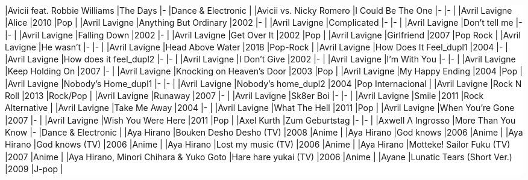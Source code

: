 |Avicii feat. Robbie Williams                                |The Days                                    |-                |Dance & Electronic  |
|Avicii vs. Nicky Romero                                     |I Could Be The One                          |-                |-                   |
|Avril Lavigne                                               |Alice                                       |2010             |Pop                 |
|Avril Lavigne                                               |Anything But Ordinary                       |2002             |-                   |
|Avril Lavigne                                               |Complicated                                 |-                |-                   |
|Avril Lavigne                                               |Don’t tell me                               |-                |-                   |
|Avril Lavigne                                               |Falling Down                                |2002             |-                   |
|Avril Lavigne                                               |Get Over It                                 |2002             |Pop                 |
|Avril Lavigne                                               |Girlfriend                                  |2007             |Pop Rock            |
|Avril Lavigne                                               |He wasn’t                                   |-                |-                   |
|Avril Lavigne                                               |Head Above Water                            |2018             |Pop-Rock            |
|Avril Lavigne                                               |How Does It Feel_dupl1                      |2004             |-                   |
|Avril Lavigne                                               |How does it feel_dupl2                      |-                |-                   |
|Avril Lavigne                                               |I Don’t Give                                |2002             |-                   |
|Avril Lavigne                                               |I’m With You                                |-                |-                   |
|Avril Lavigne                                               |Keep Holding On                             |2007             |-                   |
|Avril Lavigne                                               |Knocking on Heaven’s Door                   |2003             |Pop                 |
|Avril Lavigne                                               |My Happy Ending                             |2004             |Pop                 |
|Avril Lavigne                                               |Nobody’s Home_dupl1                         |-                |-                   |
|Avril Lavigne                                               |Nobody’s home_dupl2                         |2004             |Pop Internacional   |
|Avril Lavigne                                               |Rock N Roll                                 |2013             |Rock/Pop            |
|Avril Lavigne                                               |Runaway                                     |2007             |-                   |
|Avril Lavigne                                               |Sk8er Boi                                   |-                |-                   |
|Avril Lavigne                                               |Smile                                       |2011             |Rock Alternative    |
|Avril Lavigne                                               |Take Me Away                                |2004             |-                   |
|Avril Lavigne                                               |What The Hell                               |2011             |Pop                 |
|Avril Lavigne                                               |When You’re Gone                            |2007             |-                   |
|Avril Lavigne                                               |Wish You Were Here                          |2011             |Pop                 |
|Axel Kurth                                                  |Zum Geburtstag                              |-                |-                   |
|Axwell Λ Ingrosso                                           |More Than You Know                          |-                |Dance & Electronic  |
|Aya Hirano                                                  |Bouken Desho Desho (TV)                     |2008             |Anime               |
|Aya Hirano                                                  |God knows                                   |2006             |Anime               |
|Aya Hirano                                                  |God knows (TV)                              |2006             |Anime               |
|Aya Hirano                                                  |Lost my music (TV)                          |2006             |Anime               |
|Aya Hirano                                                  |Motteke! Sailor Fuku (TV)                   |2007             |Anime               |
|Aya Hirano, Minori Chihara & Yuko Goto                      |Hare hare yukai (TV)                        |2006             |Anime               |
|Ayane                                                       |Lunatic Tears (Short Ver.)                  |2009             |J-pop               |
